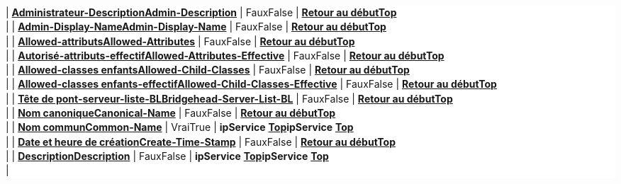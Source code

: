 | [<span data-ttu-id="c7b95-483">**Administrateur-Description**</span><span class="sxs-lookup"><span data-stu-id="c7b95-483">**Admin-Description**</span></span>](a-admindescription.md)                                | <span data-ttu-id="c7b95-484">Faux</span><span class="sxs-lookup"><span data-stu-id="c7b95-484">False</span></span>     | [<span data-ttu-id="c7b95-485">**Retour au début**</span><span class="sxs-lookup"><span data-stu-id="c7b95-485">**Top**</span></span>](c-top.md)<br/>               |
| [<span data-ttu-id="c7b95-486">**Admin-Display-Name**</span><span class="sxs-lookup"><span data-stu-id="c7b95-486">**Admin-Display-Name**</span></span>](a-admindisplayname.md)                               | <span data-ttu-id="c7b95-487">Faux</span><span class="sxs-lookup"><span data-stu-id="c7b95-487">False</span></span>     | [<span data-ttu-id="c7b95-488">**Retour au début**</span><span class="sxs-lookup"><span data-stu-id="c7b95-488">**Top**</span></span>](c-top.md)<br/>               |
| [<span data-ttu-id="c7b95-489">**Allowed-attributs**</span><span class="sxs-lookup"><span data-stu-id="c7b95-489">**Allowed-Attributes**</span></span>](a-allowedattributes.md)                              | <span data-ttu-id="c7b95-490">Faux</span><span class="sxs-lookup"><span data-stu-id="c7b95-490">False</span></span>     | [<span data-ttu-id="c7b95-491">**Retour au début**</span><span class="sxs-lookup"><span data-stu-id="c7b95-491">**Top**</span></span>](c-top.md)<br/>               |
| [<span data-ttu-id="c7b95-492">**Autorisé-attributs-effectif**</span><span class="sxs-lookup"><span data-stu-id="c7b95-492">**Allowed-Attributes-Effective**</span></span>](a-allowedattributeseffective.md)           | <span data-ttu-id="c7b95-493">Faux</span><span class="sxs-lookup"><span data-stu-id="c7b95-493">False</span></span>     | [<span data-ttu-id="c7b95-494">**Retour au début**</span><span class="sxs-lookup"><span data-stu-id="c7b95-494">**Top**</span></span>](c-top.md)<br/>               |
| [<span data-ttu-id="c7b95-495">**Allowed-classes enfants**</span><span class="sxs-lookup"><span data-stu-id="c7b95-495">**Allowed-Child-Classes**</span></span>](a-allowedchildclasses.md)                         | <span data-ttu-id="c7b95-496">Faux</span><span class="sxs-lookup"><span data-stu-id="c7b95-496">False</span></span>     | [<span data-ttu-id="c7b95-497">**Retour au début**</span><span class="sxs-lookup"><span data-stu-id="c7b95-497">**Top**</span></span>](c-top.md)<br/>               |
| [<span data-ttu-id="c7b95-498">**Allowed-classes enfants-effectif**</span><span class="sxs-lookup"><span data-stu-id="c7b95-498">**Allowed-Child-Classes-Effective**</span></span>](a-allowedchildclasseseffective.md)      | <span data-ttu-id="c7b95-499">Faux</span><span class="sxs-lookup"><span data-stu-id="c7b95-499">False</span></span>     | [<span data-ttu-id="c7b95-500">**Retour au début**</span><span class="sxs-lookup"><span data-stu-id="c7b95-500">**Top**</span></span>](c-top.md)<br/>               |
| [<span data-ttu-id="c7b95-501">**Tête de pont-serveur-liste-BL**</span><span class="sxs-lookup"><span data-stu-id="c7b95-501">**Bridgehead-Server-List-BL**</span></span>](a-bridgeheadserverlistbl.md)                  | <span data-ttu-id="c7b95-502">Faux</span><span class="sxs-lookup"><span data-stu-id="c7b95-502">False</span></span>     | [<span data-ttu-id="c7b95-503">**Retour au début**</span><span class="sxs-lookup"><span data-stu-id="c7b95-503">**Top**</span></span>](c-top.md)<br/>               |
| [<span data-ttu-id="c7b95-504">**Nom canonique**</span><span class="sxs-lookup"><span data-stu-id="c7b95-504">**Canonical-Name**</span></span>](a-canonicalname.md)                                      | <span data-ttu-id="c7b95-505">Faux</span><span class="sxs-lookup"><span data-stu-id="c7b95-505">False</span></span>     | [<span data-ttu-id="c7b95-506">**Retour au début**</span><span class="sxs-lookup"><span data-stu-id="c7b95-506">**Top**</span></span>](c-top.md)<br/>               |
| [<span data-ttu-id="c7b95-507">**Nom commun**</span><span class="sxs-lookup"><span data-stu-id="c7b95-507">**Common-Name**</span></span>](a-cn.md)                                                    | <span data-ttu-id="c7b95-508">Vrai</span><span class="sxs-lookup"><span data-stu-id="c7b95-508">True</span></span>      | <span data-ttu-id="c7b95-509">**ipService** [ **Top**](c-top.md)</span><span class="sxs-lookup"><span data-stu-id="c7b95-509">**ipService** [**Top**](c-top.md)</span></span><br/> |
| [<span data-ttu-id="c7b95-510">**Date et heure de création**</span><span class="sxs-lookup"><span data-stu-id="c7b95-510">**Create-Time-Stamp**</span></span>](a-createtimestamp.md)                                 | <span data-ttu-id="c7b95-511">Faux</span><span class="sxs-lookup"><span data-stu-id="c7b95-511">False</span></span>     | [<span data-ttu-id="c7b95-512">**Retour au début**</span><span class="sxs-lookup"><span data-stu-id="c7b95-512">**Top**</span></span>](c-top.md)<br/>               |
| [<span data-ttu-id="c7b95-513">**Description**</span><span class="sxs-lookup"><span data-stu-id="c7b95-513">**Description**</span></span>](a-description.md)                                           | <span data-ttu-id="c7b95-514">Faux</span><span class="sxs-lookup"><span data-stu-id="c7b95-514">False</span></span>     | <span data-ttu-id="c7b95-515">**ipService** [ **Top**](c-top.md)</span><span class="sxs-lookup"><span data-stu-id="c7b95-515">**ipService** [**Top**](c-top.md)</span></span><br/> |
